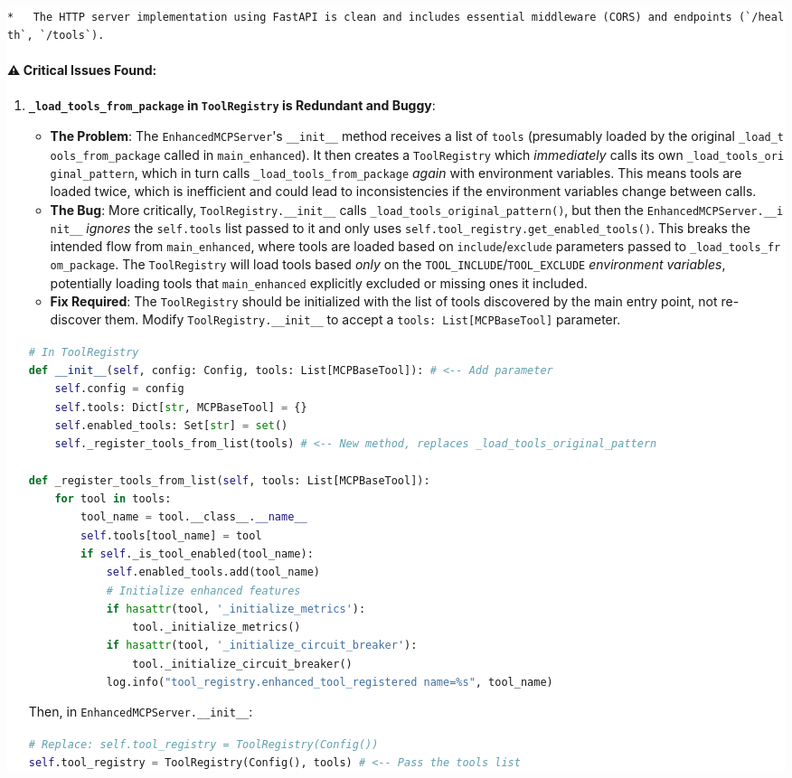     *   The HTTP server implementation using FastAPI is clean and includes essential middleware (CORS) and endpoints (`/health`, `/tools`).

#### ⚠️ **Critical Issues Found:**

1.  **`_load_tools_from_package` in `ToolRegistry` is Redundant and Buggy**:
    *   **The Problem**: The `EnhancedMCPServer`'s `__init__` method receives a list of `tools` (presumably loaded by the original `_load_tools_from_package` called in `main_enhanced`). It then creates a `ToolRegistry` which *immediately* calls its own `_load_tools_original_pattern`, which in turn calls `_load_tools_from_package` *again* with environment variables. This means tools are loaded twice, which is inefficient and could lead to inconsistencies if the environment variables change between calls.
    *   **The Bug**: More critically, `ToolRegistry.__init__` calls `_load_tools_original_pattern()`, but then the `EnhancedMCPServer.__init__` *ignores* the `self.tools` list passed to it and only uses `self.tool_registry.get_enabled_tools()`. This breaks the intended flow from `main_enhanced`, where tools are loaded based on `include`/`exclude` parameters passed to `_load_tools_from_package`. The `ToolRegistry` will load tools based *only* on the `TOOL_INCLUDE`/`TOOL_EXCLUDE` *environment variables*, potentially loading tools that `main_enhanced` explicitly excluded or missing ones it included.
    *   **Fix Required**: The `ToolRegistry` should be initialized with the list of tools discovered by the main entry point, not re-discover them. Modify `ToolRegistry.__init__` to accept a `tools: List[MCPBaseTool]` parameter.

    ```python
    # In ToolRegistry
    def __init__(self, config: Config, tools: List[MCPBaseTool]): # <-- Add parameter
        self.config = config
        self.tools: Dict[str, MCPBaseTool] = {}
        self.enabled_tools: Set[str] = set()
        self._register_tools_from_list(tools) # <-- New method, replaces _load_tools_original_pattern

    def _register_tools_from_list(self, tools: List[MCPBaseTool]):
        for tool in tools:
            tool_name = tool.__class__.__name__
            self.tools[tool_name] = tool
            if self._is_tool_enabled(tool_name):
                self.enabled_tools.add(tool_name)
                # Initialize enhanced features
                if hasattr(tool, '_initialize_metrics'):
                    tool._initialize_metrics()
                if hasattr(tool, '_initialize_circuit_breaker'):
                    tool._initialize_circuit_breaker()
                log.info("tool_registry.enhanced_tool_registered name=%s", tool_name)
    ```

    Then, in `EnhancedMCPServer.__init__`:
    ```python
    # Replace: self.tool_registry = ToolRegistry(Config())
    self.tool_registry = ToolRegistry(Config(), tools) # <-- Pass the tools list
    ```
